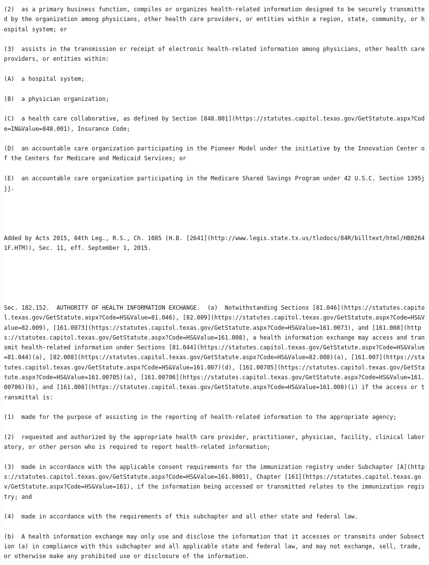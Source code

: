     (2)  as a primary business function, compiles or organizes health-related information designed to be securely transmitted by the organization among physicians, other health care providers, or entities within a region, state, community, or hospital system; or
    
    (3)  assists in the transmission or receipt of electronic health-related information among physicians, other health care providers, or entities within:
    
    (A)  a hospital system;
    
    (B)  a physician organization;
    
    (C)  a health care collaborative, as defined by Section [848.001](https://statutes.capitol.texas.gov/GetStatute.aspx?Code=IN&Value=848.001), Insurance Code;
    
    (D)  an accountable care organization participating in the Pioneer Model under the initiative by the Innovation Center of the Centers for Medicare and Medicaid Services; or
    
    (E)  an accountable care organization participating in the Medicare Shared Savings Program under 42 U.S.C. Section 1395jjj.
    
    
    
    
    Added by Acts 2015, 84th Leg., R.S., Ch. 1085 (H.B. [2641](http://www.legis.state.tx.us/tlodocs/84R/billtext/html/HB02641F.HTM)), Sec. 11, eff. September 1, 2015.
    
    
    
    
    
    Sec. 182.152.  AUTHORITY OF HEALTH INFORMATION EXCHANGE.  (a)  Notwithstanding Sections [81.046](https://statutes.capitol.texas.gov/GetStatute.aspx?Code=HS&Value=81.046), [82.009](https://statutes.capitol.texas.gov/GetStatute.aspx?Code=HS&Value=82.009), [161.0073](https://statutes.capitol.texas.gov/GetStatute.aspx?Code=HS&Value=161.0073), and [161.008](https://statutes.capitol.texas.gov/GetStatute.aspx?Code=HS&Value=161.008), a health information exchange may access and transmit health-related information under Sections [81.044](https://statutes.capitol.texas.gov/GetStatute.aspx?Code=HS&Value=81.044)(a), [82.008](https://statutes.capitol.texas.gov/GetStatute.aspx?Code=HS&Value=82.008)(a), [161.007](https://statutes.capitol.texas.gov/GetStatute.aspx?Code=HS&Value=161.007)(d), [161.00705](https://statutes.capitol.texas.gov/GetStatute.aspx?Code=HS&Value=161.00705)(a), [161.00706](https://statutes.capitol.texas.gov/GetStatute.aspx?Code=HS&Value=161.00706)(b), and [161.008](https://statutes.capitol.texas.gov/GetStatute.aspx?Code=HS&Value=161.008)(i) if the access or transmittal is:
    
    (1)  made for the purpose of assisting in the reporting of health-related information to the appropriate agency;
    
    (2)  requested and authorized by the appropriate health care provider, practitioner, physician, facility, clinical laboratory, or other person who is required to report health-related information;
    
    (3)  made in accordance with the applicable consent requirements for the immunization registry under Subchapter [A](https://statutes.capitol.texas.gov/GetStatute.aspx?Code=HS&Value=161.0001), Chapter [161](https://statutes.capitol.texas.gov/GetStatute.aspx?Code=HS&Value=161), if the information being accessed or transmitted relates to the immunization registry; and
    
    (4)  made in accordance with the requirements of this subchapter and all other state and federal law.
    
    (b)  A health information exchange may only use and disclose the information that it accesses or transmits under Subsection (a) in compliance with this subchapter and all applicable state and federal law, and may not exchange, sell, trade, or otherwise make any prohibited use or disclosure of the information.
    